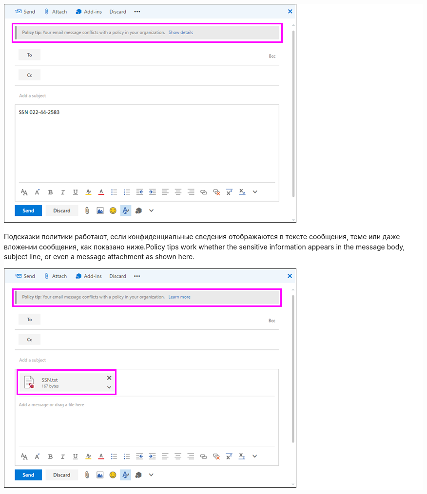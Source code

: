 ![Подсказка политики в начале составного сообщения](../media/9b3b6b74-17c5-4562-82d5-d17ecaaa8d95.png)
  
<span data-ttu-id="d77c2-247">Подсказки политики работают, если конфиденциальные сведения отображаются в тексте сообщения, теме или даже вложении сообщения, как показано ниже.</span><span class="sxs-lookup"><span data-stu-id="d77c2-247">Policy tips work whether the sensitive information appears in the message body, subject line, or even a message attachment as shown here.</span></span>
  
![Подсказка политики, указывающая на то, что вложение конфликтует с политикой DLP](../media/59ae6655-215f-47d9-ad1d-39c0d1e61740.png)
  